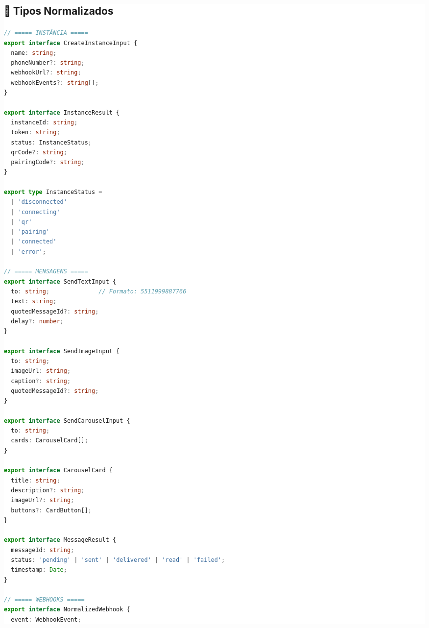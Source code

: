 
## 🎨 Tipos Normalizados

```typescript
// ===== INSTÂNCIA =====
export interface CreateInstanceInput {
  name: string;
  phoneNumber?: string;
  webhookUrl?: string;
  webhookEvents?: string[];
}

export interface InstanceResult {
  instanceId: string;
  token: string;
  status: InstanceStatus;
  qrCode?: string;
  pairingCode?: string;
}

export type InstanceStatus =
  | 'disconnected'
  | 'connecting'
  | 'qr'
  | 'pairing'
  | 'connected'
  | 'error';

// ===== MENSAGENS =====
export interface SendTextInput {
  to: string;              // Formato: 5511999887766
  text: string;
  quotedMessageId?: string;
  delay?: number;
}

export interface SendImageInput {
  to: string;
  imageUrl: string;
  caption?: string;
  quotedMessageId?: string;
}

export interface SendCarouselInput {
  to: string;
  cards: CarouselCard[];
}

export interface CarouselCard {
  title: string;
  description?: string;
  imageUrl?: string;
  buttons?: CardButton[];
}

export interface MessageResult {
  messageId: string;
  status: 'pending' | 'sent' | 'delivered' | 'read' | 'failed';
  timestamp: Date;
}

// ===== WEBHOOKS =====
export interface NormalizedWebhook {
  event: WebhookEvent;
```